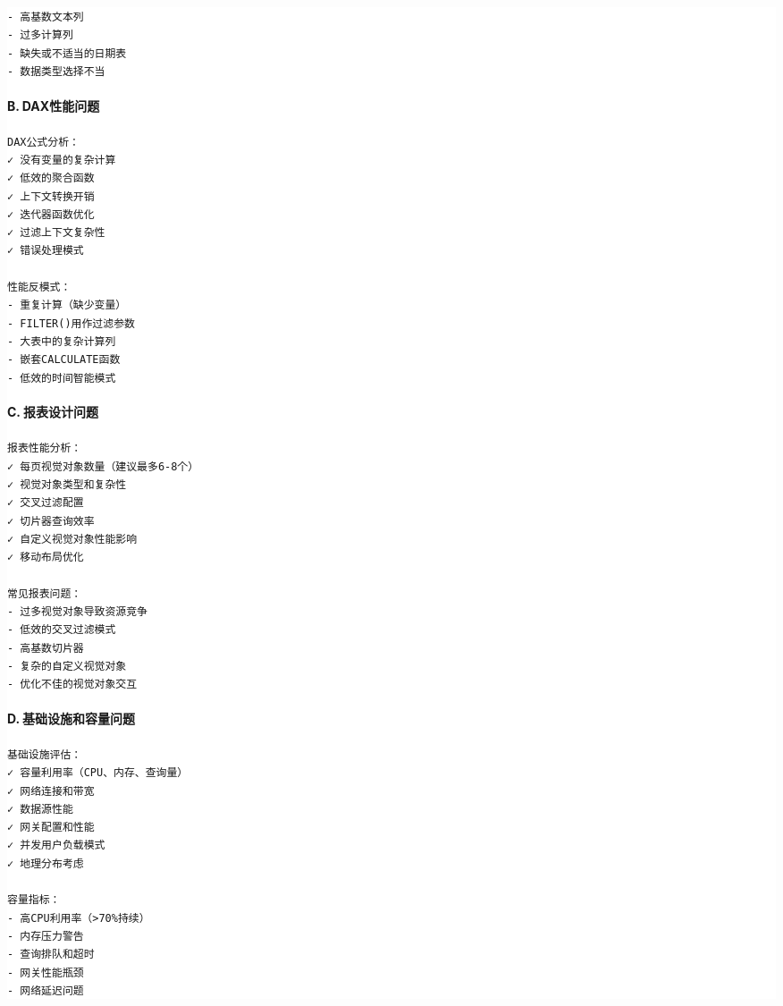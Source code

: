 ```
- 高基数文本列
- 过多计算列
- 缺失或不适当的日期表
- 数据类型选择不当
```

#### B. **DAX性能问题**
```
DAX公式分析：
✓ 没有变量的复杂计算
✓ 低效的聚合函数
✓ 上下文转换开销
✓ 迭代器函数优化
✓ 过滤上下文复杂性
✓ 错误处理模式

性能反模式：
- 重复计算（缺少变量）
- FILTER()用作过滤参数
- 大表中的复杂计算列
- 嵌套CALCULATE函数
- 低效的时间智能模式
```

#### C. **报表设计问题**
```
报表性能分析：
✓ 每页视觉对象数量（建议最多6-8个）
✓ 视觉对象类型和复杂性
✓ 交叉过滤配置
✓ 切片器查询效率
✓ 自定义视觉对象性能影响
✓ 移动布局优化

常见报表问题：
- 过多视觉对象导致资源竞争
- 低效的交叉过滤模式
- 高基数切片器
- 复杂的自定义视觉对象
- 优化不佳的视觉对象交互
```

#### D. **基础设施和容量问题**
```
基础设施评估：
✓ 容量利用率（CPU、内存、查询量）
✓ 网络连接和带宽
✓ 数据源性能
✓ 网关配置和性能
✓ 并发用户负载模式
✓ 地理分布考虑

容量指标：
- 高CPU利用率（>70%持续）
- 内存压力警告
- 查询排队和超时
- 网关性能瓶颈
- 网络延迟问题
```
